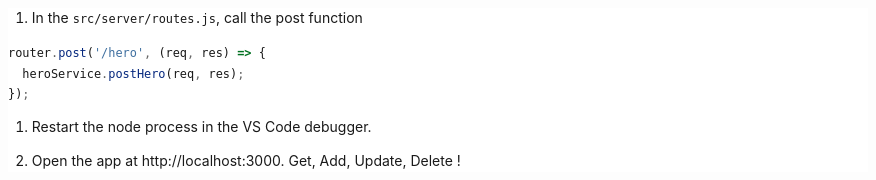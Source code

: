 1. In the `src/server/routes.js`, call the post function

```javascript
router.post('/hero', (req, res) => {
  heroService.postHero(req, res);
});
```

1. Restart the node process in the VS Code debugger.

1. Open the app at http://localhost:3000. Get, Add, Update, Delete !
